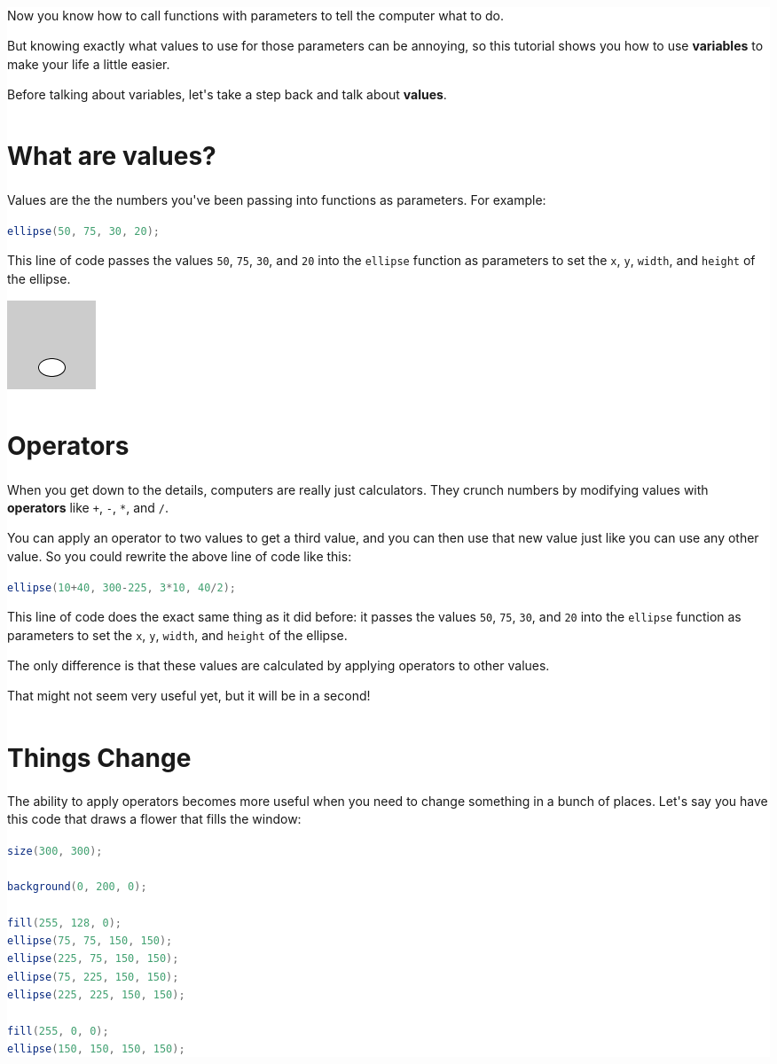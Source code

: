 Now you know how to call functions with parameters to tell the computer what to do. 

But knowing exactly what values to use for those parameters can be annoying, so this tutorial shows you how to use **variables** to make your life a little easier.

Before talking about variables, let's take a step back and talk about **values**.

# What are values?

Values are the the numbers you've been passing into functions as parameters. For example:

```java
ellipse(50, 75, 30, 20);
```

This line of code passes the values `50`, `75`, `30`, and `20` into the `ellipse` function as parameters to set the `x`, `y`, `width`, and `height` of the ellipse.

![ellipse](images/using-variables-1.png)

# Operators

When you get down to the details, computers are really just calculators. They crunch numbers by modifying values with **operators** like `+`, `-`, `*`, and `/`. 

You can apply an operator to two values to get a third value, and you can then use that new value just like you can use any other value. So you could rewrite the above line of code like this:

```java
ellipse(10+40, 300-225, 3*10, 40/2);
```

This line of code does the exact same thing as it did before: it passes the values `50`, `75`, `30`, and `20` into the `ellipse` function as parameters to set the `x`, `y`, `width`, and `height` of the ellipse.

The only difference is that these values are calculated by applying operators to other values.

That might not seem very useful yet, but it will be in a second!

# Things Change

The ability to apply operators becomes more useful when you need to change something in a bunch of places. Let's say you have this code that draws a flower that fills the window:

```java
size(300, 300);

background(0, 200, 0);

fill(255, 128, 0);
ellipse(75, 75, 150, 150);
ellipse(225, 75, 150, 150);
ellipse(75, 225, 150, 150);
ellipse(225, 225, 150, 150);

fill(255, 0, 0);
ellipse(150, 150, 150, 150);
```
